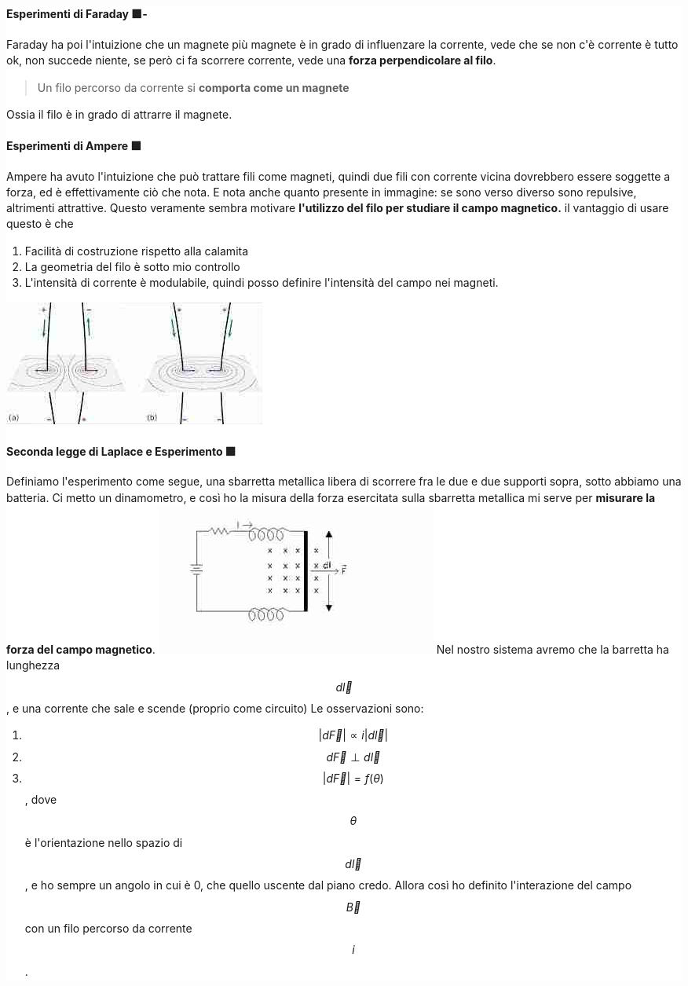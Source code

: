 #### Esperimenti di Faraday 🟩-
Faraday ha poi l'intuizione che un magnete più magnete è in grado di influenzare la corrente, vede che se non c'è corrente è tutto ok, non succede niente, se però ci fa scorrere corrente, vede una **forza perpendicolare al filo**.

> Un filo percorso da corrente si **comporta come un magnete**

Ossia il filo è in grado di attrarre il magnete.
#### Esperimenti di Ampere 🟩

Ampere ha avuto l'intuizione che può trattare fili come magneti, quindi due fili con corrente vicina dovrebbero essere soggette a forza, ed è effettivamente ciò che nota.
E nota anche quanto presente in immagine: se sono verso diverso sono repulsive, altrimenti attrattive.
Questo veramente sembra motivare **l'utilizzo del filo per studiare il campo magnetico.** il vantaggio di usare questo è che
1. Facilità di costruzione rispetto alla calamita
2. La geometria del filo è sotto mio controllo
3. L'intensità di corrente è modulabile, quindi posso definire l'intensità del campo nei magneti.

<img src="/images/notes/Magnetismo-1699954040662.jpeg" alt="Magnetismo-1699954040662">

#### Seconda legge di Laplace e Esperimento 🟩
Definiamo l'esperimento come segue, una sbarretta metallica libera di scorrere fra le due e due supporti sopra, sotto abbiamo una batteria. Ci metto un dinamometro, e così ho la misura della forza esercitata sulla sbarretta metallica mi serve per **misurare la forza del campo magnetico**.
<img src="/images/notes/Magnetismo-1699954552199.jpeg" alt="Magnetismo-1699954552199">
Nel nostro sistema avremo che la barretta ha lunghezza $$d\vec{l}$$, e una corrente che sale e scende (proprio come circuito)
Le osservazioni sono: 
1. $$\lvert d\vec{F} \rvert \propto i \lvert d\vec{l} \rvert$$
2. $$d\vec{F} \perp d\vec{l}$$
3. $$\lvert d\vec{F} \rvert = f(\theta)$$, dove $$\theta$$ è l'orientazione nello spazio di $$d\vec{l}$$, e ho sempre un angolo in cui è 0, che quello uscente dal piano credo.
Allora così ho definito l'interazione del campo $$\vec{B}$$ con un filo percorso da corrente $$i$$.
